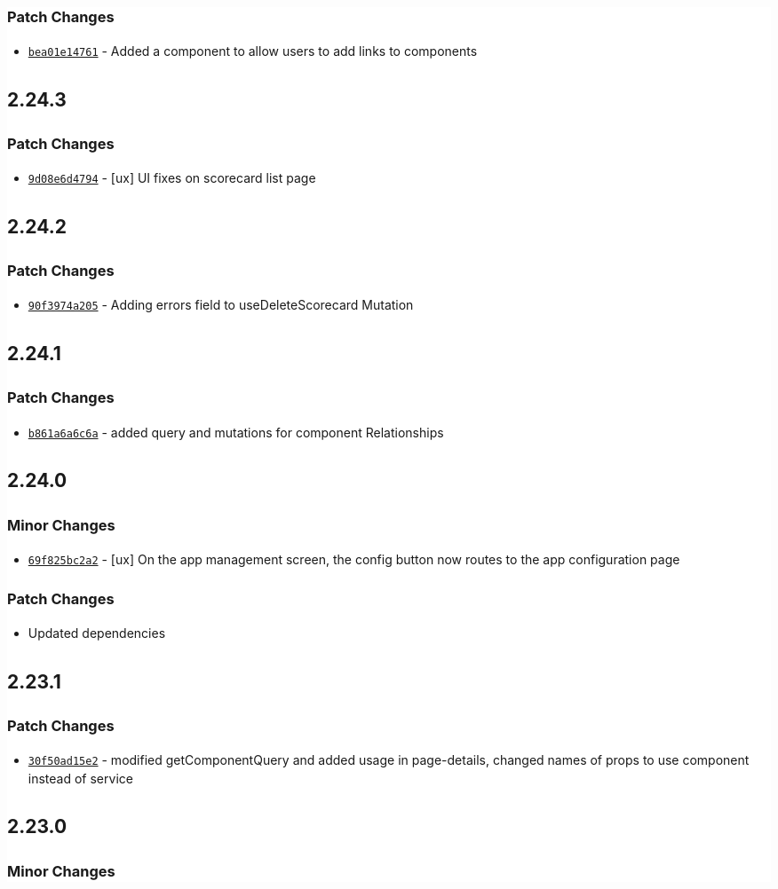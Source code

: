 ### Patch Changes

- [`bea01e14761`](https://bitbucket.org/atlassian/atlassian-frontend/commits/bea01e14761) - Added a component to allow users to add links to components

## 2.24.3

### Patch Changes

- [`9d08e6d4794`](https://bitbucket.org/atlassian/atlassian-frontend/commits/9d08e6d4794) - [ux] UI fixes on scorecard list page

## 2.24.2

### Patch Changes

- [`90f3974a205`](https://bitbucket.org/atlassian/atlassian-frontend/commits/90f3974a205) - Adding errors field to useDeleteScorecard Mutation

## 2.24.1

### Patch Changes

- [`b861a6a6c6a`](https://bitbucket.org/atlassian/atlassian-frontend/commits/b861a6a6c6a) - added query and mutations for component Relationships

## 2.24.0

### Minor Changes

- [`69f825bc2a2`](https://bitbucket.org/atlassian/atlassian-frontend/commits/69f825bc2a2) - [ux] On the app management screen, the config button now routes to the app configuration page

### Patch Changes

- Updated dependencies

## 2.23.1

### Patch Changes

- [`30f50ad15e2`](https://bitbucket.org/atlassian/atlassian-frontend/commits/30f50ad15e2) - modified getComponentQuery and added usage in page-details, changed names of props to use component instead of service

## 2.23.0

### Minor Changes
